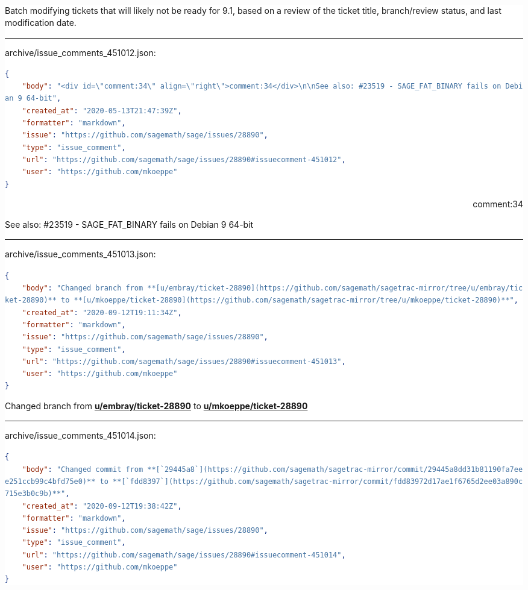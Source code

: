 Batch modifying tickets that will likely not be ready for 9.1, based on a review of the ticket title, branch/review status, and last modification date.



---

archive/issue_comments_451012.json:
```json
{
    "body": "<div id=\"comment:34\" align=\"right\">comment:34</div>\n\nSee also: #23519 - SAGE_FAT_BINARY fails on Debian 9 64-bit",
    "created_at": "2020-05-13T21:47:39Z",
    "formatter": "markdown",
    "issue": "https://github.com/sagemath/sage/issues/28890",
    "type": "issue_comment",
    "url": "https://github.com/sagemath/sage/issues/28890#issuecomment-451012",
    "user": "https://github.com/mkoeppe"
}
```

<div id="comment:34" align="right">comment:34</div>

See also: #23519 - SAGE_FAT_BINARY fails on Debian 9 64-bit



---

archive/issue_comments_451013.json:
```json
{
    "body": "Changed branch from **[u/embray/ticket-28890](https://github.com/sagemath/sagetrac-mirror/tree/u/embray/ticket-28890)** to **[u/mkoeppe/ticket-28890](https://github.com/sagemath/sagetrac-mirror/tree/u/mkoeppe/ticket-28890)**",
    "created_at": "2020-09-12T19:11:34Z",
    "formatter": "markdown",
    "issue": "https://github.com/sagemath/sage/issues/28890",
    "type": "issue_comment",
    "url": "https://github.com/sagemath/sage/issues/28890#issuecomment-451013",
    "user": "https://github.com/mkoeppe"
}
```

Changed branch from **[u/embray/ticket-28890](https://github.com/sagemath/sagetrac-mirror/tree/u/embray/ticket-28890)** to **[u/mkoeppe/ticket-28890](https://github.com/sagemath/sagetrac-mirror/tree/u/mkoeppe/ticket-28890)**



---

archive/issue_comments_451014.json:
```json
{
    "body": "Changed commit from **[`29445a8`](https://github.com/sagemath/sagetrac-mirror/commit/29445a8dd31b81190fa7eee251ccb99c4bfd75e0)** to **[`fdd8397`](https://github.com/sagemath/sagetrac-mirror/commit/fdd83972d17ae1f6765d2ee03a890c715e3b0c9b)**",
    "created_at": "2020-09-12T19:38:42Z",
    "formatter": "markdown",
    "issue": "https://github.com/sagemath/sage/issues/28890",
    "type": "issue_comment",
    "url": "https://github.com/sagemath/sage/issues/28890#issuecomment-451014",
    "user": "https://github.com/mkoeppe"
}
```
